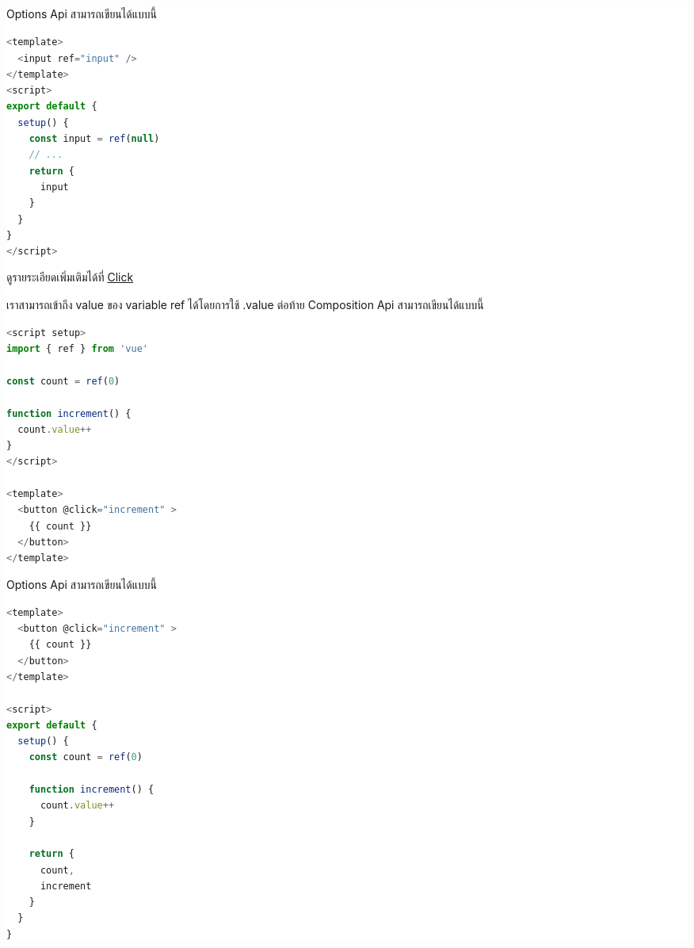 
Options Api สามารถเขียนได้แบบนี้

```js
<template>
  <input ref="input" />
</template>
<script>
export default {
  setup() {
    const input = ref(null)
    // ...
    return {
      input
    }
  }
}
</script>
```

ดูรายระเอียดเพิ่มเติมได้ที่ [Click](https://blog.logrocket.com/understanding-vue-refs/)

เราสามารถเข้าถึง value ของ variable ref ได้โดยการใช้ .value ต่อท้าย
Composition Api สามารถเขียนได้แบบนี้

```js
<script setup>
import { ref } from 'vue'

const count = ref(0)

function increment() {
  count.value++
}
</script>

<template>
  <button @click="increment" >
    {{ count }}
  </button>
</template>

```

Options Api สามารถเขียนได้แบบนี้

```js
<template>
  <button @click="increment" >
    {{ count }}
  </button>
</template>

<script>
export default {
  setup() {
    const count = ref(0)

    function increment() {
      count.value++
    }

    return {
      count,
      increment
    }
  }
}
```